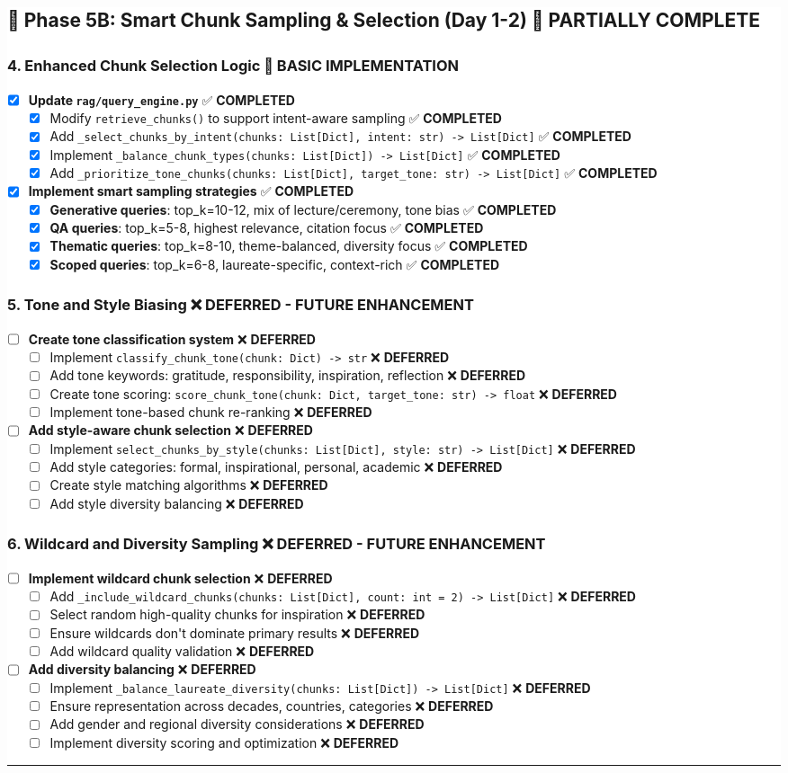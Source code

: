 
## 🚀 **Phase 5B: Smart Chunk Sampling & Selection (Day 1-2)** 🔄 **PARTIALLY COMPLETE**

### **4. Enhanced Chunk Selection Logic** 🔄 **BASIC IMPLEMENTATION**
- [x] **Update `rag/query_engine.py`** ✅ **COMPLETED**
  - [x] Modify `retrieve_chunks()` to support intent-aware sampling ✅ **COMPLETED**
  - [x] Add `_select_chunks_by_intent(chunks: List[Dict], intent: str) -> List[Dict]` ✅ **COMPLETED**
  - [x] Implement `_balance_chunk_types(chunks: List[Dict]) -> List[Dict]` ✅ **COMPLETED**
  - [x] Add `_prioritize_tone_chunks(chunks: List[Dict], target_tone: str) -> List[Dict]` ✅ **COMPLETED**

- [x] **Implement smart sampling strategies** ✅ **COMPLETED**
  - [x] **Generative queries**: top_k=10-12, mix of lecture/ceremony, tone bias ✅ **COMPLETED**
  - [x] **QA queries**: top_k=5-8, highest relevance, citation focus ✅ **COMPLETED**
  - [x] **Thematic queries**: top_k=8-10, theme-balanced, diversity focus ✅ **COMPLETED**
  - [x] **Scoped queries**: top_k=6-8, laureate-specific, context-rich ✅ **COMPLETED**

### **5. Tone and Style Biasing** ❌ **DEFERRED - FUTURE ENHANCEMENT**
- [ ] **Create tone classification system** ❌ **DEFERRED**
  - [ ] Implement `classify_chunk_tone(chunk: Dict) -> str` ❌ **DEFERRED**
  - [ ] Add tone keywords: gratitude, responsibility, inspiration, reflection ❌ **DEFERRED**
  - [ ] Create tone scoring: `score_chunk_tone(chunk: Dict, target_tone: str) -> float` ❌ **DEFERRED**
  - [ ] Implement tone-based chunk re-ranking ❌ **DEFERRED**

- [ ] **Add style-aware chunk selection** ❌ **DEFERRED**
  - [ ] Implement `select_chunks_by_style(chunks: List[Dict], style: str) -> List[Dict]` ❌ **DEFERRED**
  - [ ] Add style categories: formal, inspirational, personal, academic ❌ **DEFERRED**
  - [ ] Create style matching algorithms ❌ **DEFERRED**
  - [ ] Add style diversity balancing ❌ **DEFERRED**

### **6. Wildcard and Diversity Sampling** ❌ **DEFERRED - FUTURE ENHANCEMENT**
- [ ] **Implement wildcard chunk selection** ❌ **DEFERRED**
  - [ ] Add `_include_wildcard_chunks(chunks: List[Dict], count: int = 2) -> List[Dict]` ❌ **DEFERRED**
  - [ ] Select random high-quality chunks for inspiration ❌ **DEFERRED**
  - [ ] Ensure wildcards don't dominate primary results ❌ **DEFERRED**
  - [ ] Add wildcard quality validation ❌ **DEFERRED**

- [ ] **Add diversity balancing** ❌ **DEFERRED**
  - [ ] Implement `_balance_laureate_diversity(chunks: List[Dict]) -> List[Dict]` ❌ **DEFERRED**
  - [ ] Ensure representation across decades, countries, categories ❌ **DEFERRED**
  - [ ] Add gender and regional diversity considerations ❌ **DEFERRED**
  - [ ] Implement diversity scoring and optimization ❌ **DEFERRED**

---
